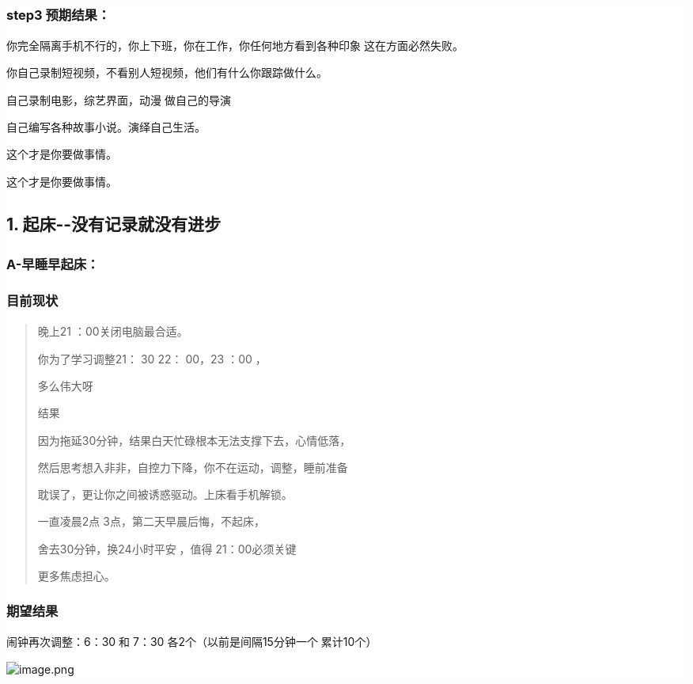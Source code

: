 

### step3 预期结果：

你完全隔离手机不行的，你上下班，你在工作，你任何地方看到各种印象 这在方面必然失败。



你自己录制短视频，不看别人短视频，他们有什么你跟踪做什么。

自己录制电影，综艺界面，动漫 做自己的导演

自己编写各种故事小说。演绎自己生活。

这个才是你要做事情。

这个才是你要做事情。




## 1. 起床--没有记录就没有进步
### A-早睡早起床：

### 目前现状



> 晚上21 ：00关闭电脑最合适。
>
> 你为了学习调整21： 30 22： 00，23 ：00 ，
>
> 多么伟大呀
>
> 结果
>
> 因为拖延30分钟，结果白天忙碌根本无法支撑下去，心情低落，
>
> 然后思考想入非非，自控力下降，你不在运动，调整，睡前准备
>
> 耽误了，更让你之间被诱惑驱动。上床看手机解锁。
>
> 一直凌晨2点 3点，第二天早晨后悔，不起床，
>
> 舍去30分钟，换24小时平安 ，值得 21：00必须关键
>
> 更多焦虑担心。



### 期望结果

闹钟再次调整：6：30 和 7：30 各2个（以前是间隔15分钟一个 累计10个）

![image.png](https://i.loli.net/2019/11/04/FsyLTB9XYCHGdAk.png)


